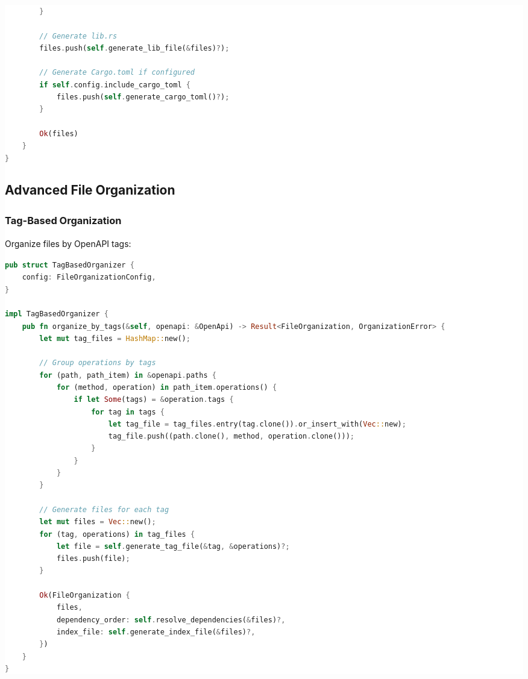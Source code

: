 ```rust
        }
        
        // Generate lib.rs
        files.push(self.generate_lib_file(&files)?);
        
        // Generate Cargo.toml if configured
        if self.config.include_cargo_toml {
            files.push(self.generate_cargo_toml()?);
        }
        
        Ok(files)
    }
}
```

## Advanced File Organization

### Tag-Based Organization

Organize files by OpenAPI tags:

```rust
pub struct TagBasedOrganizer {
    config: FileOrganizationConfig,
}

impl TagBasedOrganizer {
    pub fn organize_by_tags(&self, openapi: &OpenApi) -> Result<FileOrganization, OrganizationError> {
        let mut tag_files = HashMap::new();
        
        // Group operations by tags
        for (path, path_item) in &openapi.paths {
            for (method, operation) in path_item.operations() {
                if let Some(tags) = &operation.tags {
                    for tag in tags {
                        let tag_file = tag_files.entry(tag.clone()).or_insert_with(Vec::new);
                        tag_file.push((path.clone(), method, operation.clone()));
                    }
                }
            }
        }
        
        // Generate files for each tag
        let mut files = Vec::new();
        for (tag, operations) in tag_files {
            let file = self.generate_tag_file(&tag, &operations)?;
            files.push(file);
        }
        
        Ok(FileOrganization {
            files,
            dependency_order: self.resolve_dependencies(&files)?,
            index_file: self.generate_index_file(&files)?,
        })
    }
}
```
